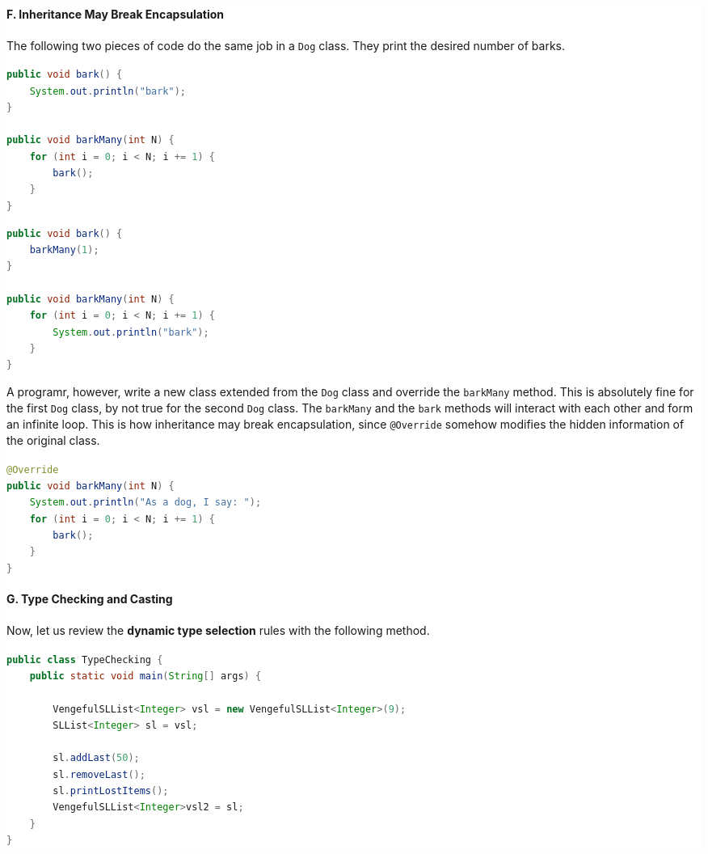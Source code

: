

#### F. Inheritance May Break Encapsulation

The following two pieces of code do the same job in a `Dog` class. They print the desired number of barks.

```java
public void bark() {
    System.out.println("bark");
}

public void barkMany(int N) {
    for (int i = 0; i < N; i += 1) {
        bark();
    }
}
```

```java
public void bark() {
    barkMany(1);
}

public void barkMany(int N) {
    for (int i = 0; i < N; i += 1) {
        System.out.println("bark");
    }
}
```



A programr, however, write a new class extended from the `Dog` class and override the `barkMany` method. This is absolutely fine for the first `Dog` class, by not true for the second `Dog` class. The `barkMany` and the `bark` methods will interact with each other and form an infinite loop. This is how inheritance may break encapsulation, since `@Override` somehow modifies the hidden information of the original class.

```java
@Override
public void barkMany(int N) {
    System.out.println("As a dog, I say: ");
    for (int i = 0; i < N; i += 1) {
        bark();
    }
}
```



#### G. Type Checking and Casting

Now, let us review the **dynamic type selection** rules with the following method.

```Java
public class TypeChecking {
    public static void main(String[] args) {

        VengefulSLList<Integer> vsl = new VengefulSLList<Integer>(9);
        SLList<Integer> sl = vsl;

        sl.addLast(50);
        sl.removeLast();
        sl.printLostItems();
        VengefulSLList<Integer>vsl2 = sl;
    }
}
```
